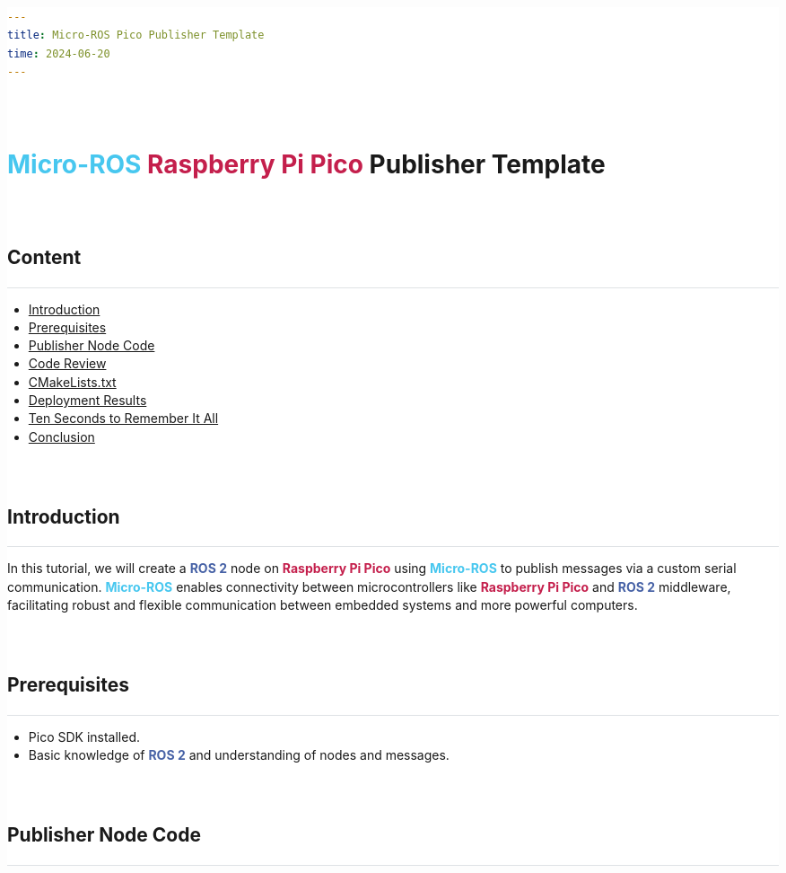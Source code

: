 ```yaml
---
title: Micro-ROS Pico Publisher Template
time: 2024-06-20
---
```


<br>

# <span style="color:#47c7ef">**Micro-ROS**</span> <span style="color:#c41f4c">**Raspberry Pi Pico**</span> Publisher Template

<br>

## Content
<hr style="height: 1px; background-color: #dfe2e5; border: none;">

- [Introduction](#introduction)
- [Prerequisites](#prerequisites)
- [Publisher Node Code](#publisher-node-code)
- [Code Review](#code-review)
- [CMakeLists.txt](#cmakeliststxt)
- [Deployment Results](#deployment-results)
- [Ten Seconds to Remember It All](#ten-seconds-to-remember-it-all)
- [Conclusion](#conclusion)
  
<br>

## Introduction
<hr style="height: 1px; background-color: #dfe2e5; border: none;">

In this tutorial, we will create a <span style="color:#4762a6">**ROS 2**</span> node on <span style="color:#c41f4c">**Raspberry Pi Pico**</span> using <span style="color:#47c7ef">**Micro-ROS**</span> to publish messages via a custom serial communication. <span style="color:#47c7ef">**Micro-ROS**</span> enables connectivity between microcontrollers like <span style="color:#c41f4c">**Raspberry Pi Pico**</span> and <span style="color:#4762a6">**ROS 2**</span> middleware, facilitating robust and flexible communication between embedded systems and more powerful computers.

<br>

## Prerequisites
<hr style="height: 1px; background-color: #dfe2e5; border: none;">

- Pico SDK installed.
- Basic knowledge of <span style="color:#4762a6">**ROS 2**</span> and understanding of nodes and messages.

<br>

## Publisher Node Code
<hr style="height: 1px; background-color: #dfe2e5; border: none;">
